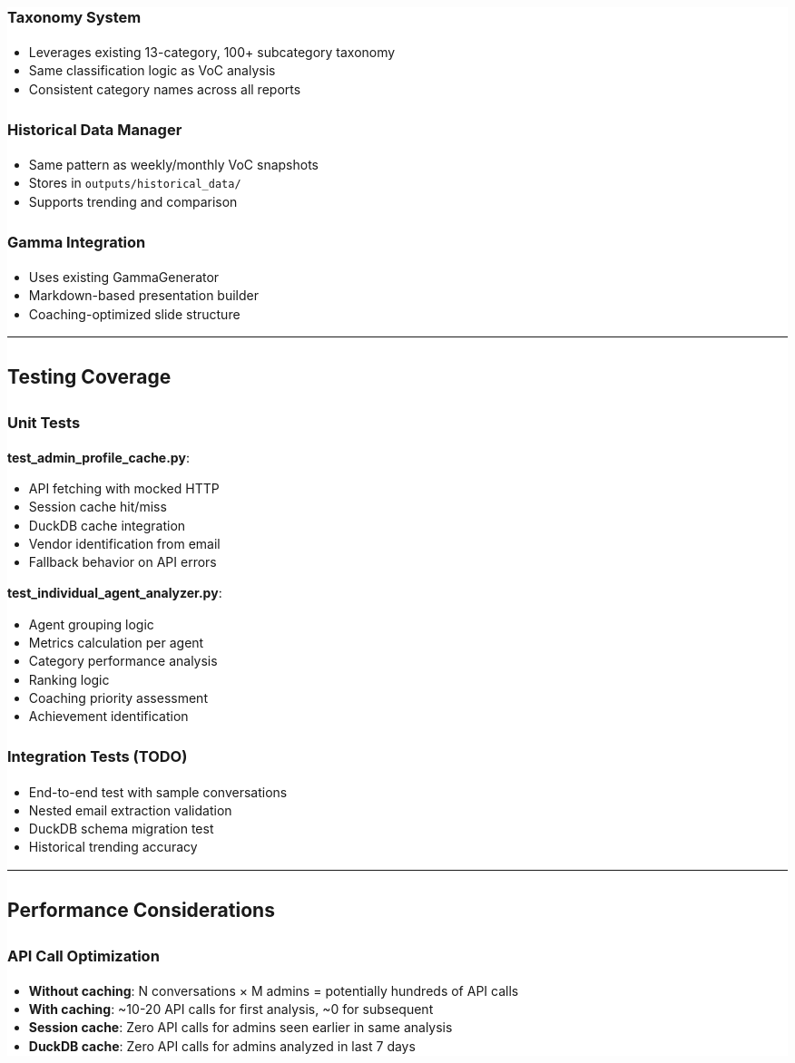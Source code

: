 ### Taxonomy System
- Leverages existing 13-category, 100+ subcategory taxonomy
- Same classification logic as VoC analysis
- Consistent category names across all reports

### Historical Data Manager
- Same pattern as weekly/monthly VoC snapshots
- Stores in `outputs/historical_data/`
- Supports trending and comparison

### Gamma Integration
- Uses existing GammaGenerator
- Markdown-based presentation builder
- Coaching-optimized slide structure

---

## Testing Coverage

### Unit Tests

**test_admin_profile_cache.py**:
- API fetching with mocked HTTP
- Session cache hit/miss
- DuckDB cache integration
- Vendor identification from email
- Fallback behavior on API errors

**test_individual_agent_analyzer.py**:
- Agent grouping logic
- Metrics calculation per agent
- Category performance analysis
- Ranking logic
- Coaching priority assessment
- Achievement identification

### Integration Tests (TODO)
- End-to-end test with sample conversations
- Nested email extraction validation
- DuckDB schema migration test
- Historical trending accuracy

---

## Performance Considerations

### API Call Optimization
- **Without caching**: N conversations × M admins = potentially hundreds of API calls
- **With caching**: ~10-20 API calls for first analysis, ~0 for subsequent
- **Session cache**: Zero API calls for admins seen earlier in same analysis
- **DuckDB cache**: Zero API calls for admins analyzed in last 7 days
